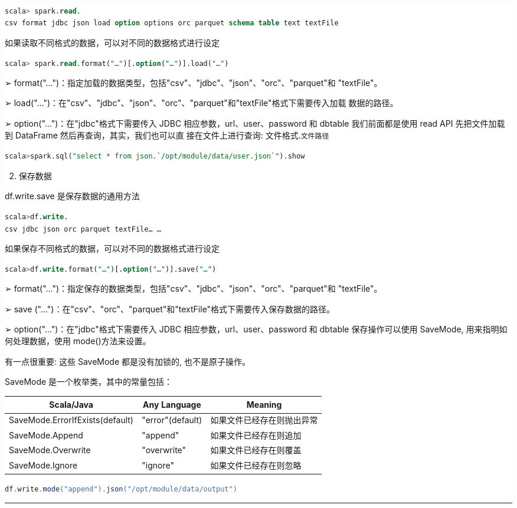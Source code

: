 ```sql
scala> spark.read.
csv format jdbc json load option options orc parquet schema table text textFile
```

如果读取不同格式的数据，可以对不同的数据格式进行设定

```sql
scala> spark.read.format("…")[.option("…")].load("…")
```

➢ format("…")：指定加载的数据类型，包括"csv"、"jdbc"、"json"、"orc"、"parquet"和 "textFile"。

➢ load("…")：在"csv"、"jdbc"、"json"、"orc"、"parquet"和"textFile"格式下需要传入加载 数据的路径。

➢ option("…")：在"jdbc"格式下需要传入 JDBC 相应参数，url、user、password 和 dbtable 我们前面都是使用 read API 先把文件加载到 DataFrame 然后再查询，其实，我们也可以直 接在文件上进行查询: 文件格式.`文件路径`

```sql
scala>spark.sql("select * from json.`/opt/module/data/user.json`").show
```

2) 保存数据

df.write.save 是保存数据的通用方法

```sql
scala>df.write.
csv jdbc json orc parquet textFile… …
```

如果保存不同格式的数据，可以对不同的数据格式进行设定

```sql
scala>df.write.format("…")[.option("…")].save("…")
```

➢ format("…")：指定保存的数据类型，包括"csv"、"jdbc"、"json"、"orc"、"parquet"和 "textFile"。 

➢ save ("…")：在"csv"、"orc"、"parquet"和"textFile"格式下需要传入保存数据的路径。 

➢ option("…")：在"jdbc"格式下需要传入 JDBC 相应参数，url、user、password 和 dbtable 保存操作可以使用 SaveMode, 用来指明如何处理数据，使用 mode()方法来设置。

有一点很重要: 这些 SaveMode 都是没有加锁的, 也不是原子操作。

SaveMode 是一个枚举类，其中的常量包括：

| Scala/Java                      | Any Language     | Meaning                    |
| ------------------------------- | ---------------- | -------------------------- |
| SaveMode.ErrorIfExists(default) | "error"(default) | 如果文件已经存在则抛出异常 |
| SaveMode.Append                 | "append"         | 如果文件已经存在则追加     |
| SaveMode.Overwrite              | "overwrite"      | 如果文件已经存在则覆盖     |
| SaveMode.Ignore                 | "ignore"         | 如果文件已经存在则忽略     |

```scala
df.write.mode("append").json("/opt/module/data/output")
```

---